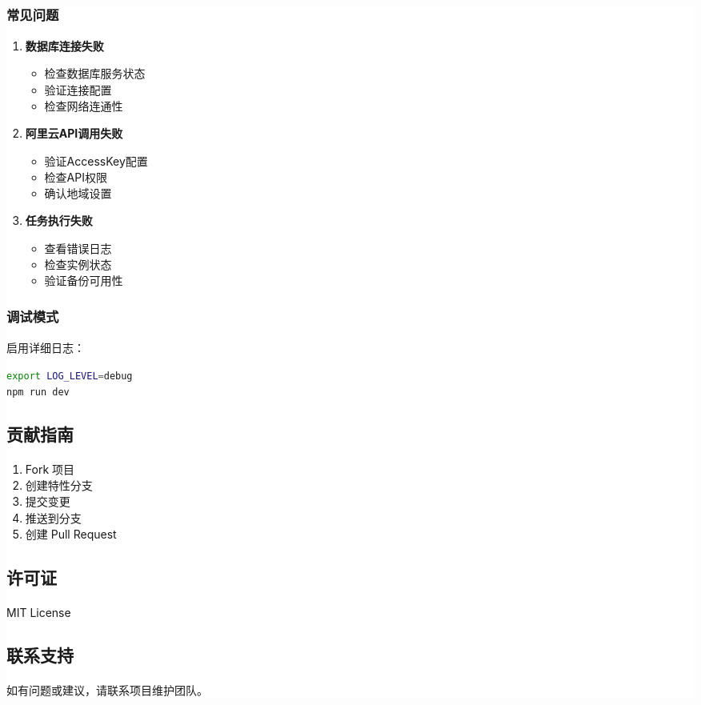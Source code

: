 ### 常见问题

1. **数据库连接失败**
   - 检查数据库服务状态
   - 验证连接配置
   - 检查网络连通性

2. **阿里云API调用失败**
   - 验证AccessKey配置
   - 检查API权限
   - 确认地域设置

3. **任务执行失败**
   - 查看错误日志
   - 检查实例状态
   - 验证备份可用性

### 调试模式

启用详细日志：
```bash
export LOG_LEVEL=debug
npm run dev
```

## 贡献指南

1. Fork 项目
2. 创建特性分支
3. 提交变更
4. 推送到分支
5. 创建 Pull Request

## 许可证

MIT License

## 联系支持

如有问题或建议，请联系项目维护团队。